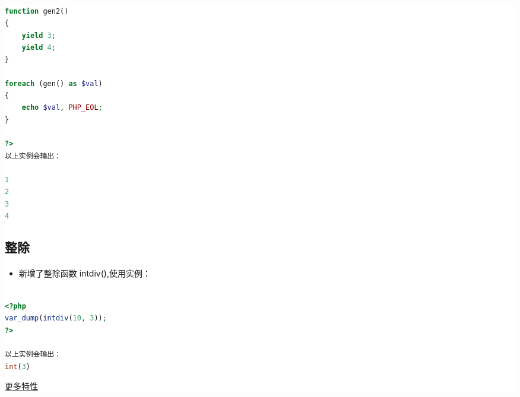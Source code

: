 ```php
function gen2()
{
    yield 3;
    yield 4;
}

foreach (gen() as $val)
{
    echo $val, PHP_EOL;
}

?>
以上实例会输出：

1
2
3
4

```

## 整除

- 新增了整除函数 intdiv(),使用实例：

```php

<?php
var_dump(intdiv(10, 3));
?>

以上实例会输出：
int(3)

```

[更多特性](http://www.runoob.com/php/php7-new-features.html)